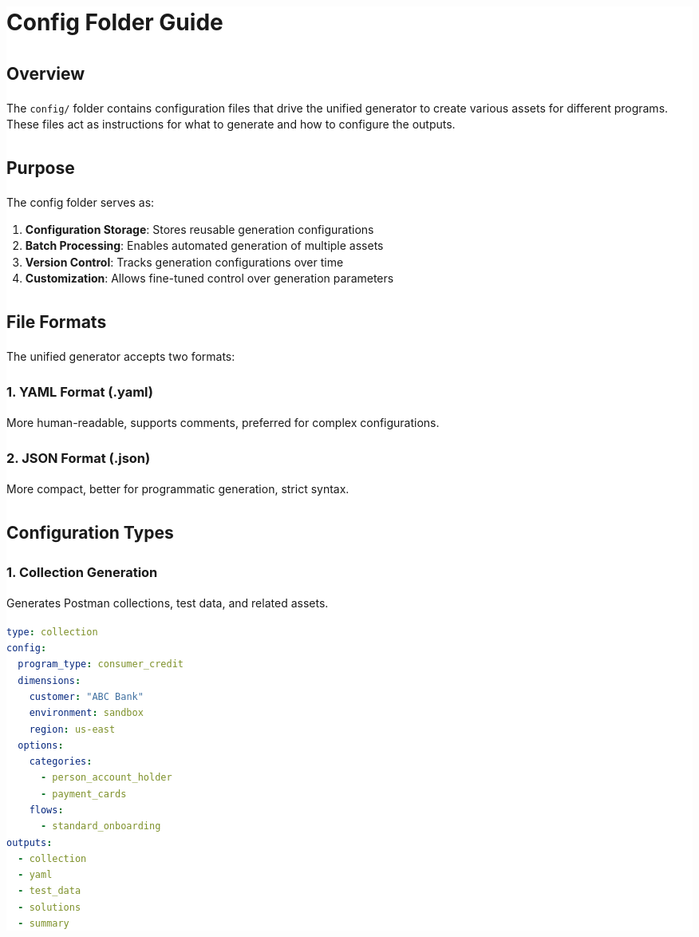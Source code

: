 # Config Folder Guide

## Overview

The `config/` folder contains configuration files that drive the unified generator to create various assets for different programs. These files act as instructions for what to generate and how to configure the outputs.

## Purpose

The config folder serves as:
1. **Configuration Storage**: Stores reusable generation configurations
2. **Batch Processing**: Enables automated generation of multiple assets
3. **Version Control**: Tracks generation configurations over time
4. **Customization**: Allows fine-tuned control over generation parameters

## File Formats

The unified generator accepts two formats:

### 1. YAML Format (.yaml)
More human-readable, supports comments, preferred for complex configurations.

### 2. JSON Format (.json)
More compact, better for programmatic generation, strict syntax.

## Configuration Types

### 1. Collection Generation
Generates Postman collections, test data, and related assets.

```yaml
type: collection
config:
  program_type: consumer_credit
  dimensions:
    customer: "ABC Bank"
    environment: sandbox
    region: us-east
  options:
    categories:
      - person_account_holder
      - payment_cards
    flows:
      - standard_onboarding
outputs:
  - collection
  - yaml
  - test_data
  - solutions
  - summary
```
